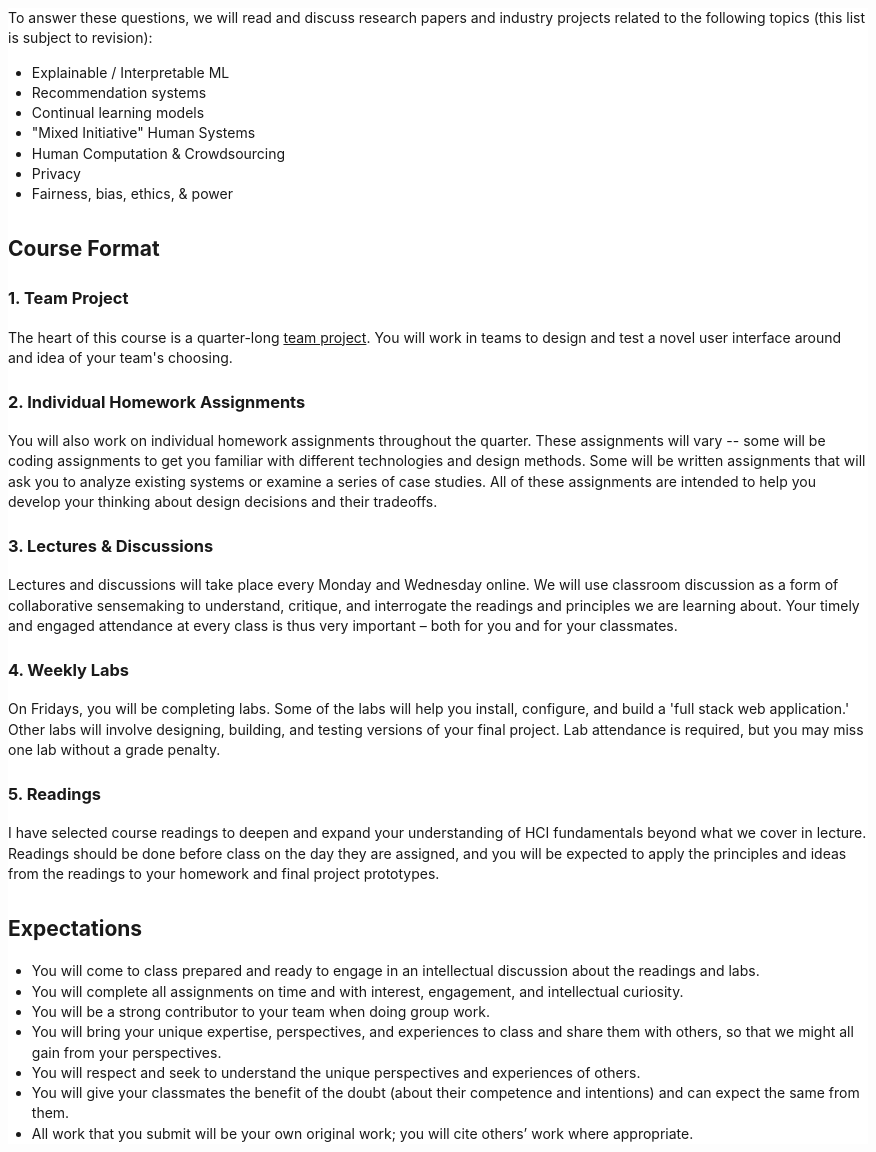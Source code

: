 To answer these questions, we will read and discuss research papers and industry projects related to the following topics (this list is subject to revision):

* Explainable / Interpretable ML
* Recommendation systems
* Continual learning models
* "Mixed Initiative" Human Systems
* Human Computation & Crowdsourcing
* Privacy
* Fairness, bias, ethics, & power

## Course Format
### 1. Team Project
The heart of this course is a quarter-long [team project](../project-description). You will work in teams to design and test a novel user interface around and idea of your team's choosing. 

### 2. Individual Homework Assignments
You will also work on individual homework assignments throughout the quarter. These assignments will vary -- some will be coding assignments to get you familiar with different technologies and design methods. Some will be written assignments that will ask you to analyze existing systems or examine a series of case studies. All of these assignments are intended to help you develop your thinking about design decisions and their tradeoffs. 

### 3. Lectures & Discussions
Lectures and discussions will take place every Monday and Wednesday online. We will use classroom discussion as a form of collaborative sensemaking to understand, critique, and interrogate the readings and principles we are learning about. Your timely and engaged attendance at every class is thus very important – both for you and for your classmates. 

### 4. Weekly Labs
On Fridays, you will be completing labs. Some of the labs will help you install, configure, and build a 'full stack web application.' Other labs will involve designing, building, and testing versions of your final project. Lab attendance is required, but you may miss one lab without a grade penalty.

### 5. Readings
I have selected course readings to deepen and expand your understanding of HCI fundamentals beyond what we cover in lecture. Readings should be done before class on the day they are assigned, and you will be expected to apply the principles and ideas from the readings to your homework and final project prototypes.

## Expectations
* You will come to class prepared and ready to engage in an intellectual discussion about the readings and labs.
* You will complete all assignments on time and with interest, engagement, and intellectual curiosity.
* You will be a strong contributor to your team when doing group work.
* You will bring your unique expertise, perspectives, and experiences to class and share them with others, so that we might all gain from your perspectives.
* You will respect and seek to understand the unique perspectives and experiences of others.
* You will give your classmates the benefit of the doubt (about their competence and intentions) and can expect the same from them.
* All work that you submit will be your own original work; you will cite others’ work where appropriate.
